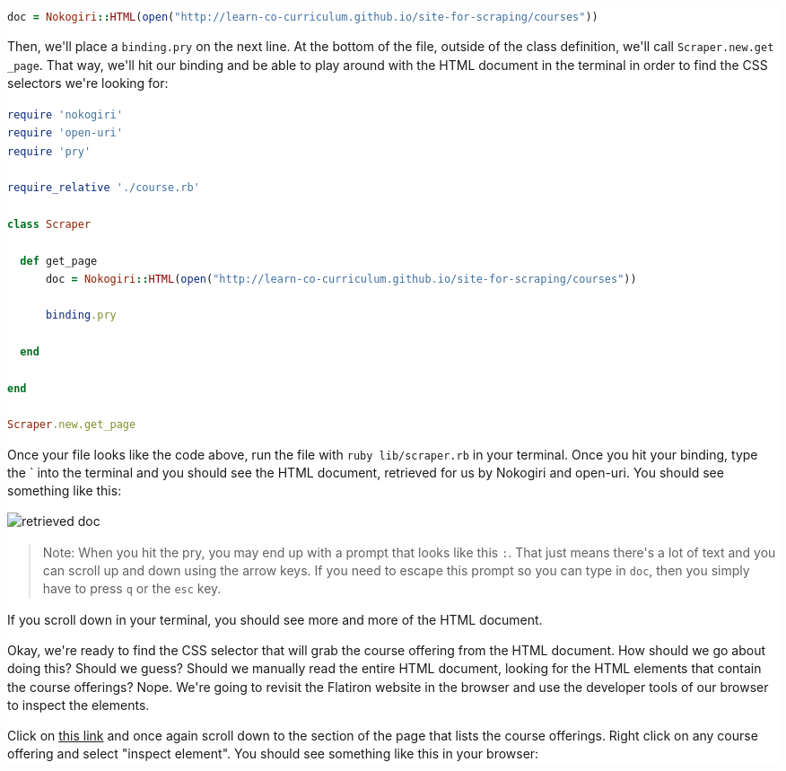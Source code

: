 ```ruby
doc = Nokogiri::HTML(open("http://learn-co-curriculum.github.io/site-for-scraping/courses"))
```

Then, we'll place a `binding.pry` on the next line. At the bottom of the file,
outside of the class definition, we'll call `Scraper.new.get_page`. That way,
we'll hit our binding and be able to play around with the HTML document in the
terminal in order to find the CSS selectors we're looking for:

```ruby
require 'nokogiri'
require 'open-uri'
require 'pry'

require_relative './course.rb'

class Scraper

  def get_page
      doc = Nokogiri::HTML(open("http://learn-co-curriculum.github.io/site-for-scraping/courses"))

      binding.pry
    
  end

end

Scraper.new.get_page
```

Once your file looks like the code above, run the file with `ruby
lib/scraper.rb` in your terminal. Once you hit your binding, type the `
 into the terminal and you should see the HTML document, retrieved for
us by Nokogiri and open-uri. You should see something like this:

![retrieved doc](http://readme-pics.s3.amazonaws.com/Screen%20Shot%202015-08-20%20at%204.25.06%20PM.png)

> Note: When you hit the pry, you may end up with a prompt that looks like this `:`. That just means there's a lot of text and you can scroll up and down using the arrow keys. If you need to escape this prompt so you can type in `doc`, then you simply have to press `q` or the `esc` key.

If you scroll down in your terminal, you should see more and more of the HTML
document.

Okay, we're ready to find the CSS selector that will grab the course offering
from the HTML document. How should we go about doing this? Should we guess?
Should we manually read the entire HTML document, looking for the HTML elements
that contain the course offerings? Nope. We're going to revisit the Flatiron
website in the browser and use the developer tools of our browser to inspect the
elements.

Click on [this link][] and once again scroll down to the section of the page
that lists the course offerings. Right click on any course offering and select
"inspect element". You should see something like this in your browser:


[this link]: http://learn-co-curriculum.github.io/site-for-scraping/courses
[site]: http://learn-co-curriculum.github.io/site-for-scraping/courses